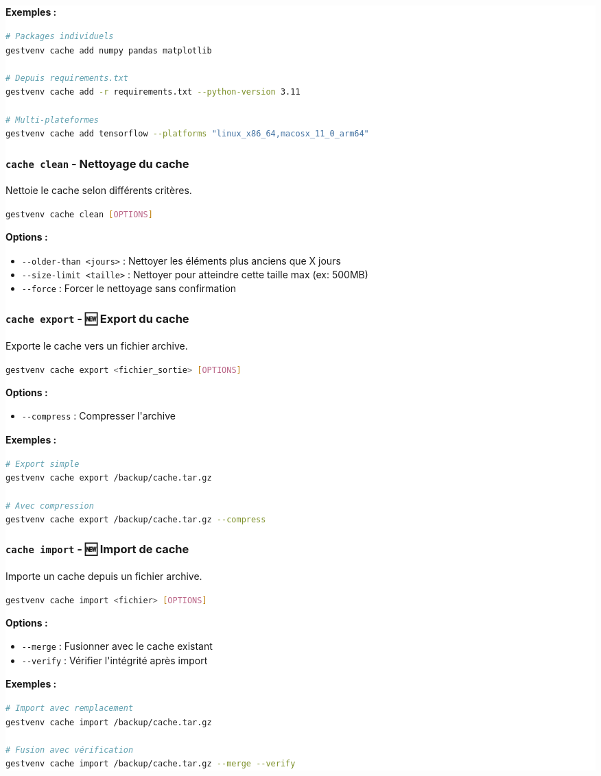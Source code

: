 **Exemples :**
```bash
# Packages individuels
gestvenv cache add numpy pandas matplotlib

# Depuis requirements.txt
gestvenv cache add -r requirements.txt --python-version 3.11

# Multi-plateformes
gestvenv cache add tensorflow --platforms "linux_x86_64,macosx_11_0_arm64"
```

### `cache clean` - Nettoyage du cache
Nettoie le cache selon différents critères.

```bash
gestvenv cache clean [OPTIONS]
```

**Options :**
- `--older-than <jours>` : Nettoyer les éléments plus anciens que X jours
- `--size-limit <taille>` : Nettoyer pour atteindre cette taille max (ex: 500MB)
- `--force` : Forcer le nettoyage sans confirmation

### `cache export` - 🆕 Export du cache
Exporte le cache vers un fichier archive.

```bash
gestvenv cache export <fichier_sortie> [OPTIONS]
```

**Options :**
- `--compress` : Compresser l'archive

**Exemples :**
```bash
# Export simple
gestvenv cache export /backup/cache.tar.gz

# Avec compression
gestvenv cache export /backup/cache.tar.gz --compress
```

### `cache import` - 🆕 Import de cache
Importe un cache depuis un fichier archive.

```bash
gestvenv cache import <fichier> [OPTIONS]
```

**Options :**
- `--merge` : Fusionner avec le cache existant
- `--verify` : Vérifier l'intégrité après import

**Exemples :**
```bash
# Import avec remplacement
gestvenv cache import /backup/cache.tar.gz

# Fusion avec vérification
gestvenv cache import /backup/cache.tar.gz --merge --verify
```
